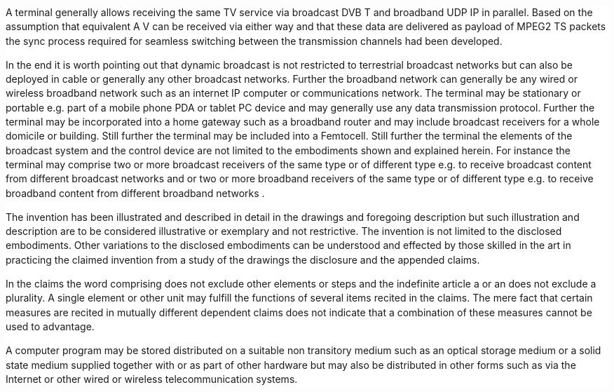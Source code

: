 A terminal generally allows receiving the same TV service via broadcast DVB T and broadband UDP IP in parallel. Based on the assumption that equivalent A V can be received via either way and that these data are delivered as payload of MPEG2 TS packets the sync process required for seamless switching between the transmission channels had been developed.

In the end it is worth pointing out that dynamic broadcast is not restricted to terrestrial broadcast networks but can also be deployed in cable or generally any other broadcast networks. Further the broadband network can generally be any wired or wireless broadband network such as an internet IP computer or communications network. The terminal may be stationary or portable e.g. part of a mobile phone PDA or tablet PC device and may generally use any data transmission protocol. Further the terminal may be incorporated into a home gateway such as a broadband router and may include broadcast receivers for a whole domicile or building. Still further the terminal may be included into a Femtocell. Still further the terminal the elements of the broadcast system and the control device are not limited to the embodiments shown and explained herein. For instance the terminal may comprise two or more broadcast receivers of the same type or of different type e.g. to receive broadcast content from different broadcast networks and or two or more broadband receivers of the same type or of different type e.g. to receive broadband content from different broadband networks .

The invention has been illustrated and described in detail in the drawings and foregoing description but such illustration and description are to be considered illustrative or exemplary and not restrictive. The invention is not limited to the disclosed embodiments. Other variations to the disclosed embodiments can be understood and effected by those skilled in the art in practicing the claimed invention from a study of the drawings the disclosure and the appended claims.

In the claims the word comprising does not exclude other elements or steps and the indefinite article a or an does not exclude a plurality. A single element or other unit may fulfill the functions of several items recited in the claims. The mere fact that certain measures are recited in mutually different dependent claims does not indicate that a combination of these measures cannot be used to advantage.

A computer program may be stored distributed on a suitable non transitory medium such as an optical storage medium or a solid state medium supplied together with or as part of other hardware but may also be distributed in other forms such as via the Internet or other wired or wireless telecommunication systems.

